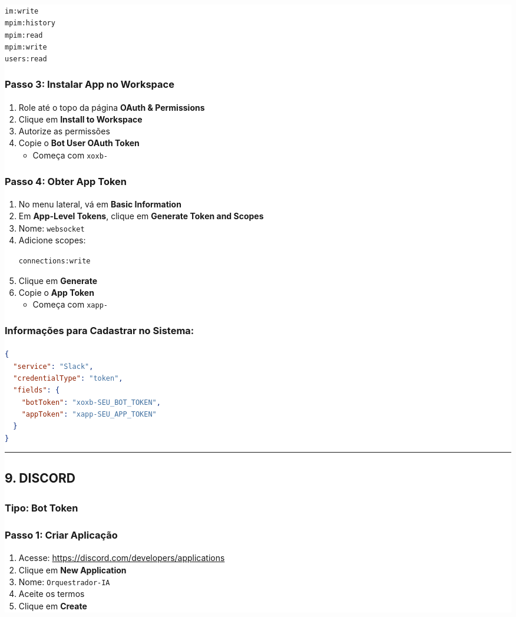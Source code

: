    ```
   im:write
   mpim:history
   mpim:read
   mpim:write
   users:read
   ```

### Passo 3: Instalar App no Workspace

1. Role até o topo da página **OAuth & Permissions**
2. Clique em **Install to Workspace**
3. Autorize as permissões
4. Copie o **Bot User OAuth Token**
   - Começa com `xoxb-`

### Passo 4: Obter App Token

1. No menu lateral, vá em **Basic Information**
2. Em **App-Level Tokens**, clique em **Generate Token and Scopes**
3. Nome: `websocket`
4. Adicione scopes:
   ```
   connections:write
   ```
5. Clique em **Generate**
6. Copie o **App Token**
   - Começa com `xapp-`

### Informações para Cadastrar no Sistema:

```json
{
  "service": "Slack",
  "credentialType": "token",
  "fields": {
    "botToken": "xoxb-SEU_BOT_TOKEN",
    "appToken": "xapp-SEU_APP_TOKEN"
  }
}
```

---

## 9. DISCORD

### Tipo: Bot Token

### Passo 1: Criar Aplicação

1. Acesse: https://discord.com/developers/applications
2. Clique em **New Application**
3. Nome: `Orquestrador-IA`
4. Aceite os termos
5. Clique em **Create**

